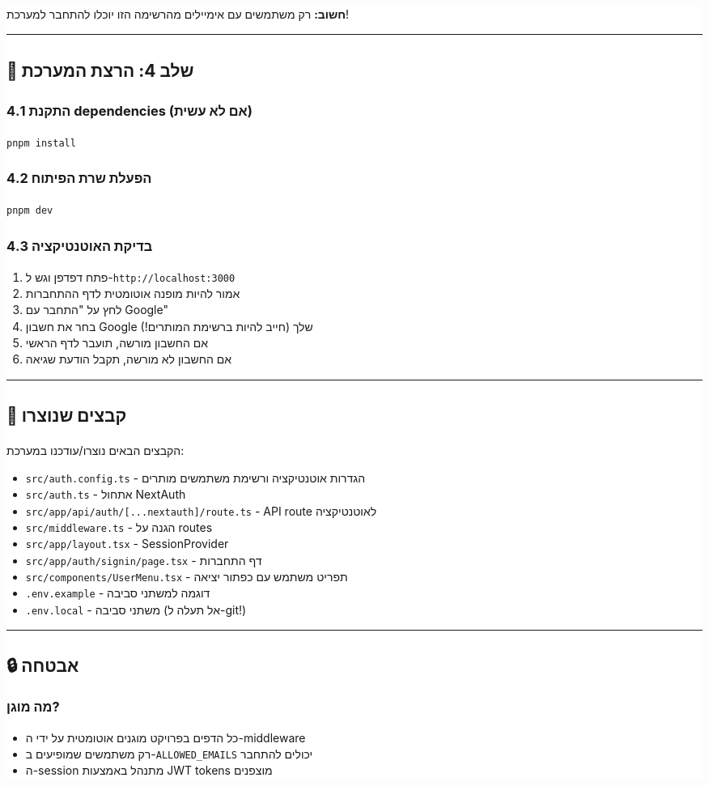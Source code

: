 **חשוב:** רק משתמשים עם אימיילים מהרשימה הזו יוכלו להתחבר למערכת!

---

## 🚀 שלב 4: הרצת המערכת

### 4.1 התקנת dependencies (אם לא עשית)

```bash
pnpm install
```

### 4.2 הפעלת שרת הפיתוח

```bash
pnpm dev
```

### 4.3 בדיקת האוטנטיקציה

1. פתח דפדפן וגש ל-`http://localhost:3000`
2. אמור להיות מופנה אוטומטית לדף ההתחברות
3. לחץ על "התחבר עם Google"
4. בחר את חשבון Google שלך (חייב להיות ברשימת המותרים!)
5. אם החשבון מורשה, תועבר לדף הראשי
6. אם החשבון לא מורשה, תקבל הודעת שגיאה

---

## 📁 קבצים שנוצרו

הקבצים הבאים נוצרו/עודכנו במערכת:

- `src/auth.config.ts` - הגדרות אוטנטיקציה ורשימת משתמשים מותרים
- `src/auth.ts` - אתחול NextAuth
- `src/app/api/auth/[...nextauth]/route.ts` - API route לאוטנטיקציה
- `src/middleware.ts` - הגנה על routes
- `src/app/layout.tsx` - SessionProvider
- `src/app/auth/signin/page.tsx` - דף התחברות
- `src/components/UserMenu.tsx` - תפריט משתמש עם כפתור יציאה
- `.env.example` - דוגמה למשתני סביבה
- `.env.local` - משתני סביבה (אל תעלה ל-git!)

---

## 🔒 אבטחה

### מה מוגן?

- כל הדפים בפרויקט מוגנים אוטומטית על ידי ה-middleware
- רק משתמשים שמופיעים ב-`ALLOWED_EMAILS` יכולים להתחבר
- ה-session מתנהל באמצעות JWT tokens מוצפנים
